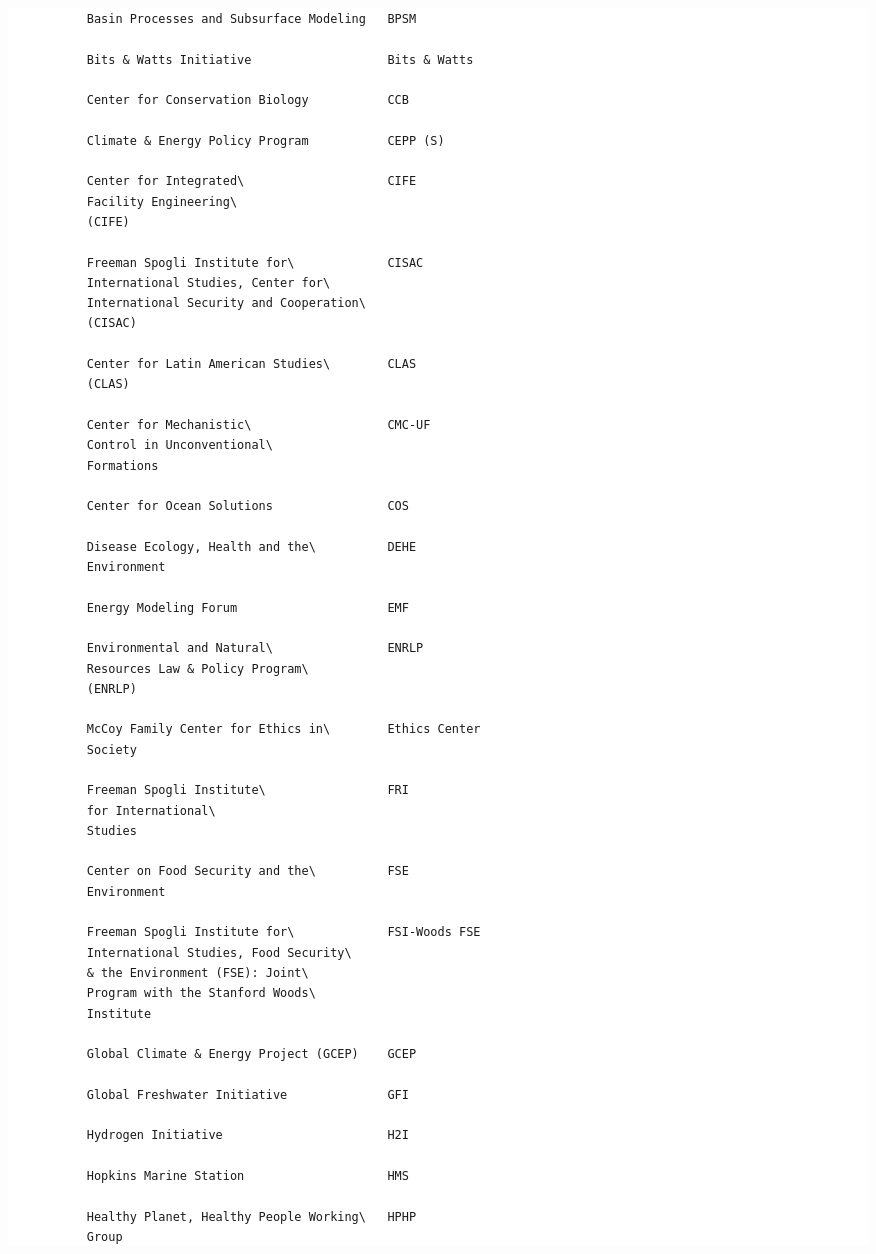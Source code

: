                Basin Processes and Subsurface Modeling   BPSM

               Bits & Watts Initiative                   Bits & Watts

               Center for Conservation Biology           CCB

               Climate & Energy Policy Program           CEPP (S)

               Center for Integrated\                    CIFE
               Facility Engineering\                     
               (CIFE)                                    

               Freeman Spogli Institute for\             CISAC
               International Studies, Center for\        
               International Security and Cooperation\   
               (CISAC)                                   

               Center for Latin American Studies\        CLAS
               (CLAS)                                    

               Center for Mechanistic\                   CMC-UF
               Control in Unconventional\                
               Formations                                

               Center for Ocean Solutions                COS

               Disease Ecology, Health and the\          DEHE
               Environment                               

               Energy Modeling Forum                     EMF

               Environmental and Natural\                ENRLP
               Resources Law & Policy Program\           
               (ENRLP)                                   

               McCoy Family Center for Ethics in\        Ethics Center
               Society                                   

               Freeman Spogli Institute\                 FRI
               for International\                        
               Studies                                   

               Center on Food Security and the\          FSE
               Environment                               

               Freeman Spogli Institute for\             FSI-Woods FSE
               International Studies, Food Security\     
               & the Environment (FSE): Joint\           
               Program with the Stanford Woods\          
               Institute                                 

               Global Climate & Energy Project (GCEP)    GCEP

               Global Freshwater Initiative              GFI

               Hydrogen Initiative                       H2I

               Hopkins Marine Station                    HMS

               Healthy Planet, Healthy People Working\   HPHP
               Group                                     
